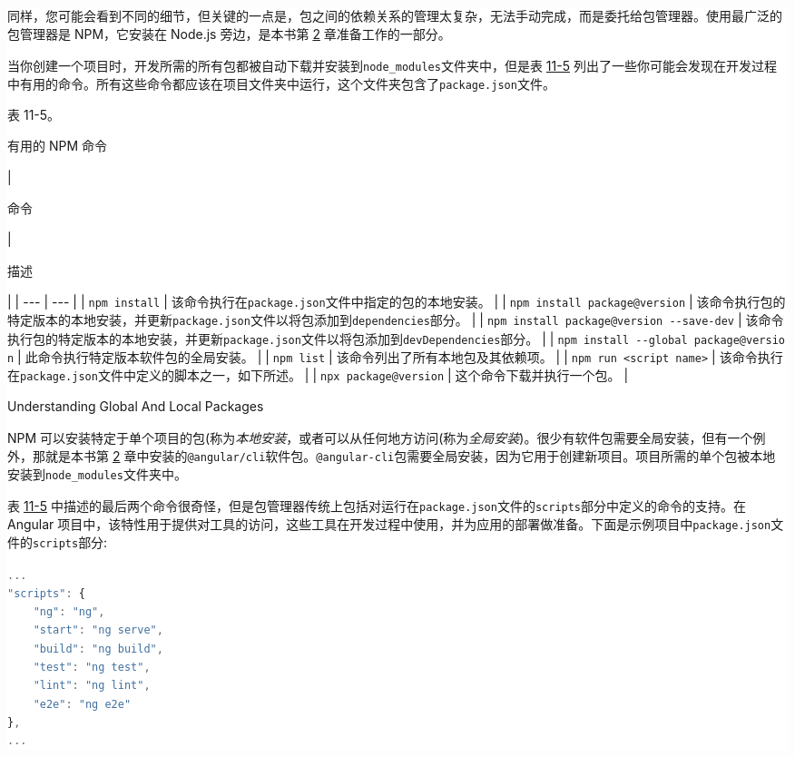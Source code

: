 同样，您可能会看到不同的细节，但关键的一点是，包之间的依赖关系的管理太复杂，无法手动完成，而是委托给包管理器。使用最广泛的包管理器是 NPM，它安装在 Node.js 旁边，是本书第 [2](02.html) 章准备工作的一部分。

当你创建一个项目时，开发所需的所有包都被自动下载并安装到`node_modules`文件夹中，但是表 [11-5](#Tab5) 列出了一些你可能会发现在开发过程中有用的命令。所有这些命令都应该在项目文件夹中运行，这个文件夹包含了`package.json`文件。

表 11-5。

有用的 NPM 命令

<colgroup><col class="tcol1 align-left"> <col class="tcol2 align-left"></colgroup> 
| 

命令

 | 

描述

 |
| --- | --- |
| `npm install` | 该命令执行在`package.json`文件中指定的包的本地安装。 |
| `npm install package@version` | 该命令执行包的特定版本的本地安装，并更新`package.json`文件以将包添加到`dependencies`部分。 |
| `npm install package@version --save-dev` | 该命令执行包的特定版本的本地安装，并更新`package.json`文件以将包添加到`devDependencies`部分。 |
| `npm install --global package@version` | 此命令执行特定版本软件包的全局安装。 |
| `npm list` | 该命令列出了所有本地包及其依赖项。 |
| `npm run <script name>` | 该命令执行在`package.json`文件中定义的脚本之一，如下所述。 |
| `npx package@version` | 这个命令下载并执行一个包。 |

Understanding Global And Local Packages

NPM 可以安装特定于单个项目的包(称为*本地安装*，或者可以从任何地方访问(称为*全局安装*)。很少有软件包需要全局安装，但有一个例外，那就是本书第 [2](02.html) 章中安装的`@angular/cli`软件包。`@angular-cli`包需要全局安装，因为它用于创建新项目。项目所需的单个包被本地安装到`node_modules`文件夹中。

表 [11-5](#Tab5) 中描述的最后两个命令很奇怪，但是包管理器传统上包括对运行在`package.json`文件的`scripts`部分中定义的命令的支持。在 Angular 项目中，该特性用于提供对工具的访问，这些工具在开发过程中使用，并为应用的部署做准备。下面是示例项目中`package.json`文件的`scripts`部分:

```ts
...
"scripts": {
    "ng": "ng",
    "start": "ng serve",
    "build": "ng build",
    "test": "ng test",
    "lint": "ng lint",
    "e2e": "ng e2e"
},
...

```
